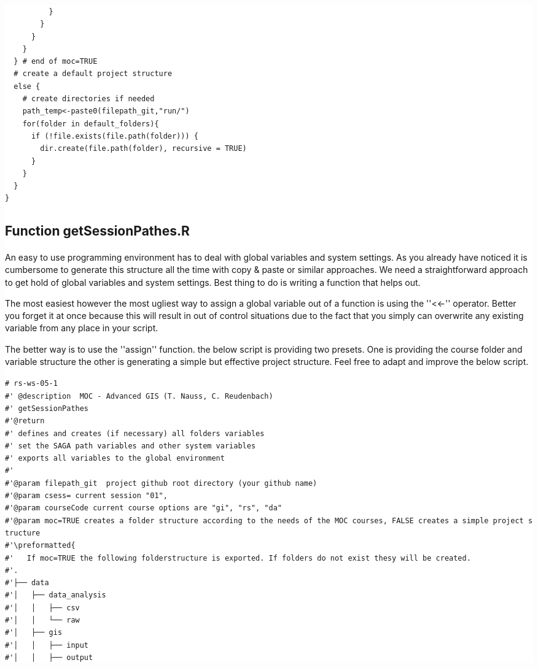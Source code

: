 	          }
	        }
	      }
	    }
	  } # end of moc=TRUE
	  # create a default project structure
	  else {
	    # create directories if needed
	    path_temp<-paste0(filepath_git,"run/")
	    for(folder in default_folders){
	      if (!file.exists(file.path(folder))) {
	        dir.create(file.path(folder), recursive = TRUE)
	      }
	    }
	  }
	}
	


## Function getSessionPathes.R


An easy to use programming environment has to deal with global variables and system settings. As you already have noticed it is cumbersome to generate this structure all the time with copy & paste or similar approaches. We need a straightforward approach to get hold of global variables and system settings. Best thing to do is writing a function that helps out.

The most easiest however the most ugliest way to assign a global variable out of a function is using the ''<<-'' operator. Better you forget it at once because this will result in out of control situations due to the fact that you simply can overwrite any existing variable from any place in your script.

The better way is to use the ''assign'' function. the below script is providing two presets. One is providing the course folder and variable structure the other is generating a simple but effective project structure. Feel free to adapt and improve the below script.


	
	# rs-ws-05-1
	#' @description  MOC - Advanced GIS (T. Nauss, C. Reudenbach)
	#' getSessionPathes
	#'@return
	#' defines and creates (if necessary) all folders variables
	#' set the SAGA path variables and other system variables
	#' exports all variables to the global environment
	#'
	#'@param filepath_git  project github root directory (your github name)
	#'@param csess= current session "01",
	#'@param courseCode current course options are "gi", "rs", "da"
	#'@param moc=TRUE creates a folder structure according to the needs of the MOC courses, FALSE creates a simple project structure
	#'\preformatted{
	#'   If moc=TRUE the following folderstructure is exported. If folders do not exist thesy will be created.
	#'.
	#'├── data
	#'│   ├── data_analysis
	#'│   │   ├── csv
	#'│   │   └── raw
	#'│   ├── gis
	#'│   │   ├── input
	#'│   │   ├── output